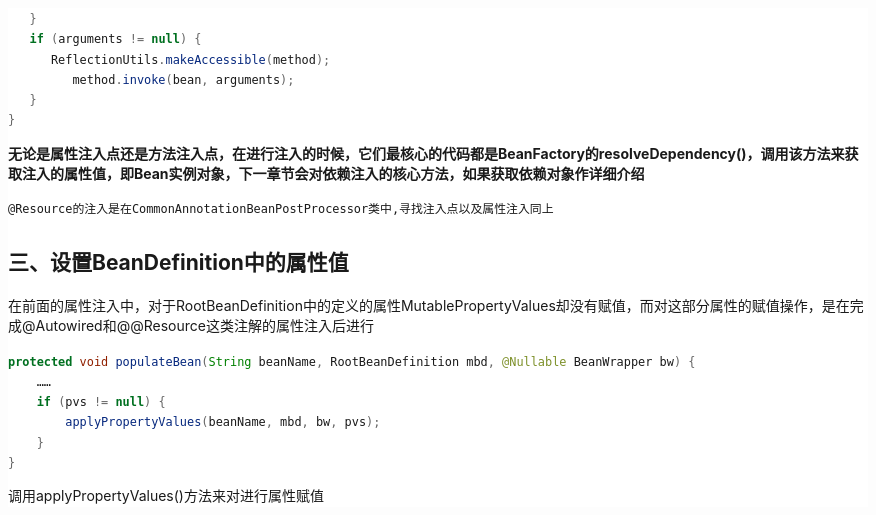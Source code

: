   ```java
     }
     if (arguments != null) {
        ReflectionUtils.makeAccessible(method);
           method.invoke(bean, arguments);
     }
  }
  ```
  
  **无论是属性注入点还是方法注入点，在进行注入的时候，它们最核心的代码都是BeanFactory的resolveDependency()，调用该方法来获取注入的属性值，即Bean实例对象，下一章节会对依赖注入的核心方法，如果获取依赖对象作详细介绍**
  
  `@Resource的注入是在CommonAnnotationBeanPostProcessor类中,寻找注入点以及属性注入同上`

## 三、设置BeanDefinition中的属性值

在前面的属性注入中，对于RootBeanDefinition中的定义的属性MutablePropertyValues却没有赋值，而对这部分属性的赋值操作，是在完成@Autowired和@@Resource这类注解的属性注入后进行

```java
protected void populateBean(String beanName, RootBeanDefinition mbd, @Nullable BeanWrapper bw) {
    ……
    if (pvs != null) {
        applyPropertyValues(beanName, mbd, bw, pvs);
    }
}
```

调用applyPropertyValues()方法来对进行属性赋值